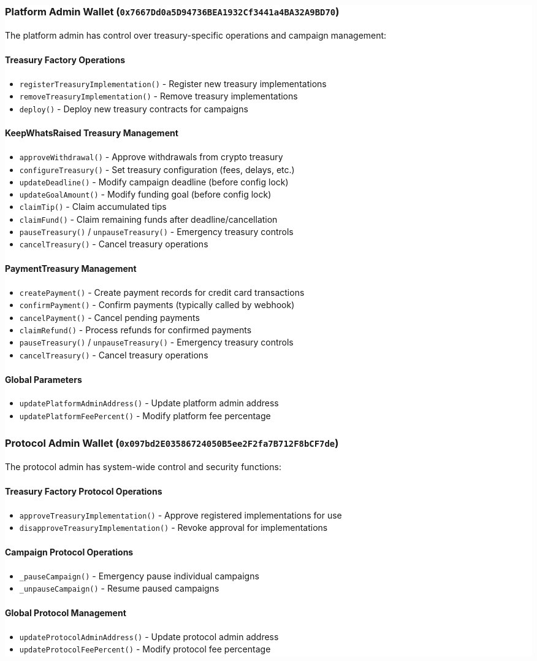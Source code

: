 ### **Platform Admin Wallet** (`0x7667Dd0a5D94736BEA1932Cf3441a4BA32A9BD70`)

The platform admin has control over treasury-specific operations and campaign management:

#### **Treasury Factory Operations**

- `registerTreasuryImplementation()` - Register new treasury implementations
- `removeTreasuryImplementation()` - Remove treasury implementations
- `deploy()` - Deploy new treasury contracts for campaigns

#### **KeepWhatsRaised Treasury Management**

- `approveWithdrawal()` - Approve withdrawals from crypto treasury
- `configureTreasury()` - Set treasury configuration (fees, delays, etc.)
- `updateDeadline()` - Modify campaign deadline (before config lock)
- `updateGoalAmount()` - Modify funding goal (before config lock)
- `claimTip()` - Claim accumulated tips
- `claimFund()` - Claim remaining funds after deadline/cancellation
- `pauseTreasury()` / `unpauseTreasury()` - Emergency treasury controls
- `cancelTreasury()` - Cancel treasury operations

#### **PaymentTreasury Management**

- `createPayment()` - Create payment records for credit card transactions
- `confirmPayment()` - Confirm payments (typically called by webhook)
- `cancelPayment()` - Cancel pending payments
- `claimRefund()` - Process refunds for confirmed payments
- `pauseTreasury()` / `unpauseTreasury()` - Emergency treasury controls
- `cancelTreasury()` - Cancel treasury operations

#### **Global Parameters**

- `updatePlatformAdminAddress()` - Update platform admin address
- `updatePlatformFeePercent()` - Modify platform fee percentage

### **Protocol Admin Wallet** (`0x097bd2E03586724050B5ee2F2fa7B712F8bCF7de`)

The protocol admin has system-wide control and security functions:

#### **Treasury Factory Protocol Operations**

- `approveTreasuryImplementation()` - Approve registered implementations for use
- `disapproveTreasuryImplementation()` - Revoke approval for implementations

#### **Campaign Protocol Operations**

- `_pauseCampaign()` - Emergency pause individual campaigns
- `_unpauseCampaign()` - Resume paused campaigns

#### **Global Protocol Management**

- `updateProtocolAdminAddress()` - Update protocol admin address
- `updateProtocolFeePercent()` - Modify protocol fee percentage

